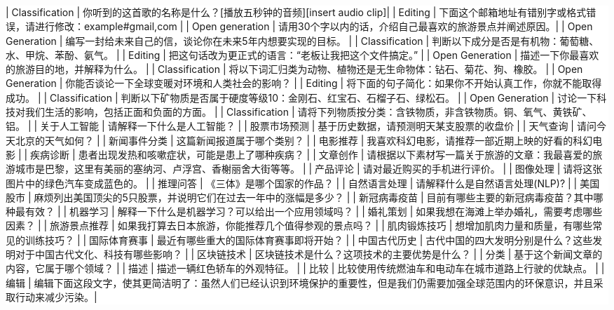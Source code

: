 | Classification  | 你听到的这首歌的名称是什么？[播放五秒钟的音频][insert audio clip]|
| Editing  | 下面这个邮箱地址有错别字或格式错误，请进行修改：example#gmail,com |
| Open generation  | 请用30个字以内的话，介绍自己最喜欢的旅游景点并阐述原因。|
| Open Generation   | 编写一封给未来自己的信，谈论你在未来5年内想要实现的目标。     |
| Classification    | 判断以下成分是否是有机物：葡萄糖、水、甲烷、苯酚、氨气。     |
| Editing          | 把这句话改为更正式的语言：“老板让我把这个文件搞定。”           |
| Open Generation   | 描述一下你最喜欢的旅游目的地，并解释为什么。                 |
| Classification    | 将以下词汇归类为动物、植物还是无生命物体：钻石、菊花、狗、橡胶。 |
| Open Generation   | 你能否谈论一下全球变暖对环境和人类社会的影响？                 |
| Editing          | 将下面的句子简化：如果你不开始认真工作，你就不能取得成功。         |
| Classification    | 判断以下矿物质是否属于硬度等级10：金刚石、红宝石、石榴子石、绿松石。 |
| Open Generation   | 讨论一下科技对我们生活的影响，包括正面和负面的方面。           |
| Classification    | 请将下列物质按分类：含铁物质，非含铁物质。铜、氧气、黄铁矿、铝。 |
| 关于人工智能 | 请解释一下什么是人工智能？ |
| 股票市场预测 | 基于历史数据，请预测明天某支股票的收盘价 |
| 天气查询 | 请问今天北京的天气如何？ |
| 新闻事件分类 | 这篇新闻报道属于哪个类别？ |
| 电影推荐 | 我喜欢科幻电影，请推荐一部近期上映的好看的科幻电影 |
| 疾病诊断 | 患者出现发热和咳嗽症状，可能是患上了哪种疾病？ |
| 文章创作 | 请根据以下素材写一篇关于旅游的文章：我最喜爱的旅游城市是巴黎，这里有美丽的塞纳河、卢浮宫、香榭丽舍大街等等。 |
| 产品评论 | 请对最近购买的手机进行评价。 |
| 图像处理 | 请将这张图片中的绿色汽车变成蓝色的。 |
| 推理问答 | 《三体》是哪个国家的作品？ |
| 自然语言处理                             | 请解释什么是自然语言处理(NLP)?                                                                                        |
| 美国股市                                 | 麻烦列出美国顶尖的5只股票，并说明它们在过去一年中的涨幅是多少？                                                   |
| 新冠病毒疫苗                             | 目前有哪些主要的新冠病毒疫苗？其中哪种最有效？                                                                       |
| 机器学习                                 | 解释一下什么是机器学习？可以给出一个应用领域吗？                                                                     |
| 婚礼策划                                 | 如果我想在海滩上举办婚礼，需要考虑哪些因素？                                                                          |
| 旅游景点推荐                             | 如果我打算去日本旅游，你能推荐几个值得参观的景点吗？                                                                  |
| 肌肉锻炼技巧                             | 想增加肌肉力量和质量，有哪些常见的训练技巧？                                                                          |
| 国际体育赛事                             | 最近有哪些重大的国际体育赛事即将开始？                                                                                |
| 中国古代历史                             | 古代中国的四大发明分别是什么？这些发明对于中国古代文化、科技有哪些影响？                                          |
| 区块链技术                               | 区块链技术是什么？这项技术的主要优势是什么？                                                                          |
| 分类 | 基于这个新闻文章的内容，它属于哪个领域？ |
| 描述 | 描述一辆红色轿车的外观特征。 |
| 比较 | 比较使用传统燃油车和电动车在城市道路上行驶的优缺点。 |
| 编辑 | 编辑下面这段文字，使其更简洁明了：虽然人们已经认识到环境保护的重要性，但是我们仍需要加强全球范围内的环保意识，并且采取行动来减少污染。|